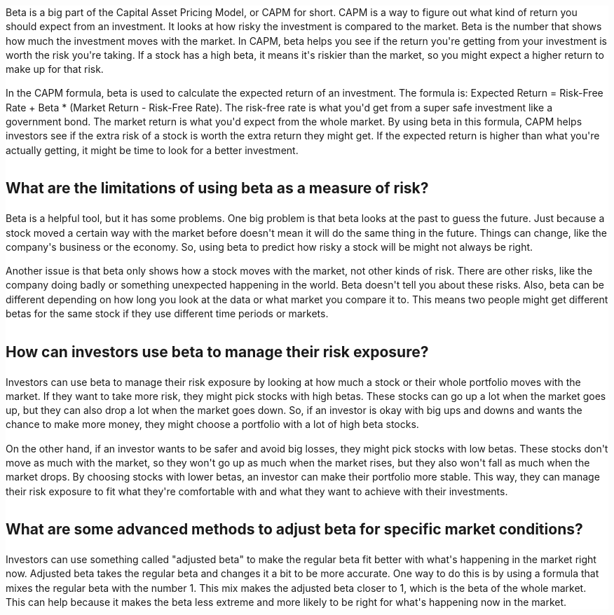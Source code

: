 Beta is a big part of the Capital Asset Pricing Model, or CAPM for short. CAPM is a way to figure out what kind of return you should expect from an investment. It looks at how risky the investment is compared to the market. Beta is the number that shows how much the investment moves with the market. In CAPM, beta helps you see if the return you're getting from your investment is worth the risk you're taking. If a stock has a high beta, it means it's riskier than the market, so you might expect a higher return to make up for that risk.

In the CAPM formula, beta is used to calculate the expected return of an investment. The formula is: Expected Return = Risk-Free Rate + Beta * (Market Return - Risk-Free Rate). The risk-free rate is what you'd get from a super safe investment like a government bond. The market return is what you'd expect from the whole market. By using beta in this formula, CAPM helps investors see if the extra risk of a stock is worth the extra return they might get. If the expected return is higher than what you're actually getting, it might be time to look for a better investment.

## What are the limitations of using beta as a measure of risk?

Beta is a helpful tool, but it has some problems. One big problem is that beta looks at the past to guess the future. Just because a stock moved a certain way with the market before doesn't mean it will do the same thing in the future. Things can change, like the company's business or the economy. So, using beta to predict how risky a stock will be might not always be right.

Another issue is that beta only shows how a stock moves with the market, not other kinds of risk. There are other risks, like the company doing badly or something unexpected happening in the world. Beta doesn't tell you about these risks. Also, beta can be different depending on how long you look at the data or what market you compare it to. This means two people might get different betas for the same stock if they use different time periods or markets.

## How can investors use beta to manage their risk exposure?

Investors can use beta to manage their risk exposure by looking at how much a stock or their whole portfolio moves with the market. If they want to take more risk, they might pick stocks with high betas. These stocks can go up a lot when the market goes up, but they can also drop a lot when the market goes down. So, if an investor is okay with big ups and downs and wants the chance to make more money, they might choose a portfolio with a lot of high beta stocks.

On the other hand, if an investor wants to be safer and avoid big losses, they might pick stocks with low betas. These stocks don't move as much with the market, so they won't go up as much when the market rises, but they also won't fall as much when the market drops. By choosing stocks with lower betas, an investor can make their portfolio more stable. This way, they can manage their risk exposure to fit what they're comfortable with and what they want to achieve with their investments.

## What are some advanced methods to adjust beta for specific market conditions?

Investors can use something called "adjusted beta" to make the regular beta fit better with what's happening in the market right now. Adjusted beta takes the regular beta and changes it a bit to be more accurate. One way to do this is by using a formula that mixes the regular beta with the number 1. This mix makes the adjusted beta closer to 1, which is the beta of the whole market. This can help because it makes the beta less extreme and more likely to be right for what's happening now in the market.
